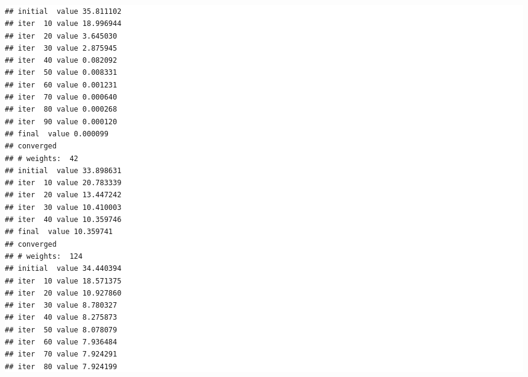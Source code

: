     ## initial  value 35.811102 
    ## iter  10 value 18.996944
    ## iter  20 value 3.645030
    ## iter  30 value 2.875945
    ## iter  40 value 0.082092
    ## iter  50 value 0.008331
    ## iter  60 value 0.001231
    ## iter  70 value 0.000640
    ## iter  80 value 0.000268
    ## iter  90 value 0.000120
    ## final  value 0.000099 
    ## converged
    ## # weights:  42
    ## initial  value 33.898631 
    ## iter  10 value 20.783339
    ## iter  20 value 13.447242
    ## iter  30 value 10.410003
    ## iter  40 value 10.359746
    ## final  value 10.359741 
    ## converged
    ## # weights:  124
    ## initial  value 34.440394 
    ## iter  10 value 18.571375
    ## iter  20 value 10.927860
    ## iter  30 value 8.780327
    ## iter  40 value 8.275873
    ## iter  50 value 8.078079
    ## iter  60 value 7.936484
    ## iter  70 value 7.924291
    ## iter  80 value 7.924199